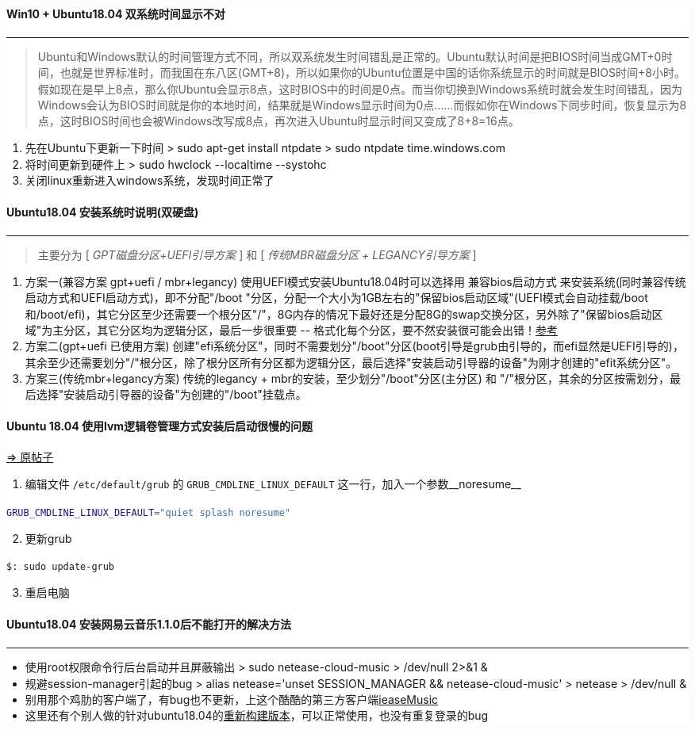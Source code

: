 
#### Win10 + Ubuntu18.04 双系统时间显示不对
______________________________________
>Ubuntu和Windows默认的时间管理方式不同，所以双系统发生时间错乱是正常的。Ubuntu默认时间是把BIOS时间当成GMT+0时间，也就是世界标准时，而我国在东八区(GMT+8)，所以如果你的Ubuntu位置是中国的话你系统显示的时间就是BIOS时间+8小时。假如现在是早上8点，那么你Ubuntu会显示8点，这时BIOS中的时间是0点。而当你切换到Windows系统时就会发生时间错乱，因为Windows会认为BIOS时间就是你的本地时间，结果就是Windows显示时间为0点……而假如你在Windows下同步时间，恢复显示为8点，这时BIOS时间也会被Windows改写成8点，再次进入Ubuntu时显示时间又变成了8+8=16点。

1. 先在Ubuntu下更新一下时间
\> sudo apt-get install ntpdate
\> sudo ntpdate time.windows.com
2. 将时间更新到硬件上
\> sudo hwclock --localtime --systohc
3. 关闭linux重新进入windows系统，发现时间正常了

#### Ubuntu18.04 安装系统时说明(双硬盘)
______________________________________________
> 主要分为 [ _GPT磁盘分区+UEFI引导方案_ ] 和 [ _传统MBR磁盘分区 + LEGANCY引导方案_ ]
1. 方案一(兼容方案 gpt+uefi / mbr+legancy)
使用UEFI模式安装Ubuntu18.04时可以选择用 兼容bios启动方式 来安装系统(同时兼容传统启动方式和UEFI启动方式)，即不分配"/boot "分区，分配一个大小为1GB左右的"保留bios启动区域"(UEFI模式会自动挂载/boot和/boot/efi)，其它分区至少还需要一个根分区"/"，8G内存的情况下最好还是分配8G的swap交换分区，另外除了"保留bios启动区域"为主分区，其它分区均为逻辑分区，最后一步很重要 -- 格式化每个分区，要不然安装很可能会出错！[参考](https://blog.csdn.net/jesse_mx/article/details/61425361
)
2. 方案二(gpt+uefi 已使用方案)
创建"efi系统分区"，同时不需要划分"/boot"分区(boot引导是grub由引导的，而efi显然是UEFI引导的)，其余至少还需要划分"/"根分区，除了根分区所有分区都为逻辑分区，最后选择"安装启动引导器的设备"为刚才创建的"efit系统分区"。
3. 方案三(传统mbr+legancy方案)
传统的legancy + mbr的安装，至少划分"/boot"分区(主分区) 和 "/"根分区，其余的分区按需划分，最后选择"安装启动引导器的设备"为创建的"/boot"挂载点。

#### Ubuntu 18.04 使用lvm逻辑卷管理方式安装后启动很慢的问题
[=> 原帖子](https://askubuntu.com/questions/1030867/how-to-diagnose-fix-very-slow-boot-on-ubuntu-18-04)
1. 编辑文件 `/etc/default/grub` 的 `GRUB_CMDLINE_LINUX_DEFAULT` 这一行，加入一个参数__noresume__
```sh
GRUB_CMDLINE_LINUX_DEFAULT="quiet splash noresume"
```
2. 更新grub
```sh
$: sudo update-grub
```
3. 重启电脑

#### Ubuntu18.04 安装网易云音乐1.1.0后不能打开的解决方法
_________________________________________________
* 使用root权限命令行后台启动并且屏蔽输出
\> sudo netease-cloud-music > /dev/null 2>&1  &
* 规避session-manager引起的bug
\> alias netease='unset SESSION_MANAGER && netease-cloud-music'
\> netease > /dev/null &
* 别用那个鸡肋的客户端了，有bug也不更新，上这个酷酷的第三方客户端[ieaseMusic](https://github.com/trazyn/ieaseMusic)
* 这里还有个别人做的针对ubuntu18.04的[重新构建版本](https://github.com/innoob/netease-cloud-music)，可以正常使用，也没有重复登录的bug
